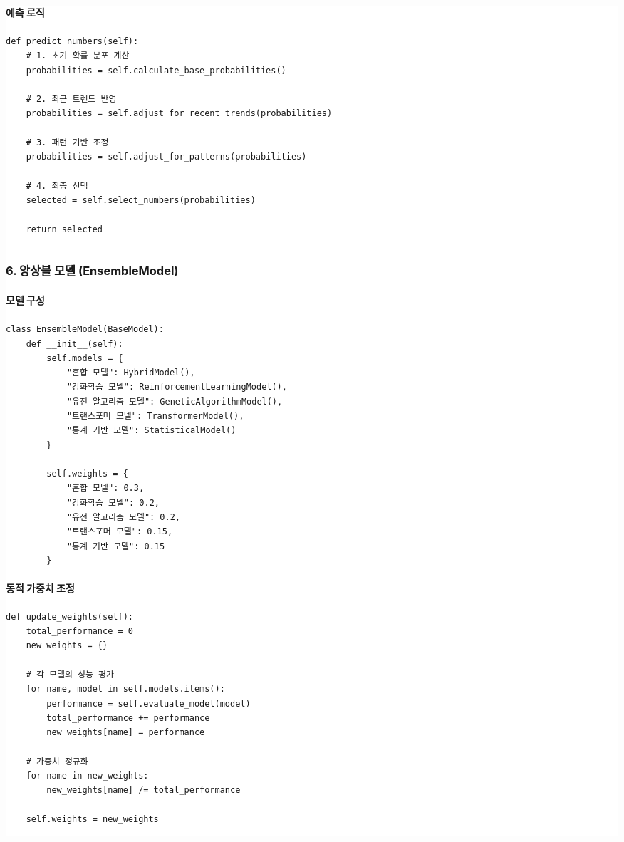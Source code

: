 #### 예측 로직
```
def predict_numbers(self):
    # 1. 초기 확률 분포 계산
    probabilities = self.calculate_base_probabilities()
    
    # 2. 최근 트렌드 반영
    probabilities = self.adjust_for_recent_trends(probabilities)
    
    # 3. 패턴 기반 조정
    probabilities = self.adjust_for_patterns(probabilities)
    
    # 4. 최종 선택
    selected = self.select_numbers(probabilities)
    
    return selected
```
-----------------------------------------------------------------------
### 6. 앙상블 모델 (EnsembleModel)

#### 모델 구성
```
class EnsembleModel(BaseModel):
    def __init__(self):
        self.models = {
            "혼합 모델": HybridModel(),
            "강화학습 모델": ReinforcementLearningModel(),
            "유전 알고리즘 모델": GeneticAlgorithmModel(),
            "트랜스포머 모델": TransformerModel(),
            "통계 기반 모델": StatisticalModel()
        }
        
        self.weights = {
            "혼합 모델": 0.3,
            "강화학습 모델": 0.2,
            "유전 알고리즘 모델": 0.2,
            "트랜스포머 모델": 0.15,
            "통계 기반 모델": 0.15
        }
```

#### 동적 가중치 조정
```
def update_weights(self):
    total_performance = 0
    new_weights = {}
    
    # 각 모델의 성능 평가
    for name, model in self.models.items():
        performance = self.evaluate_model(model)
        total_performance += performance
        new_weights[name] = performance
    
    # 가중치 정규화
    for name in new_weights:
        new_weights[name] /= total_performance
    
    self.weights = new_weights
```
---------------------------------------------------------------------
